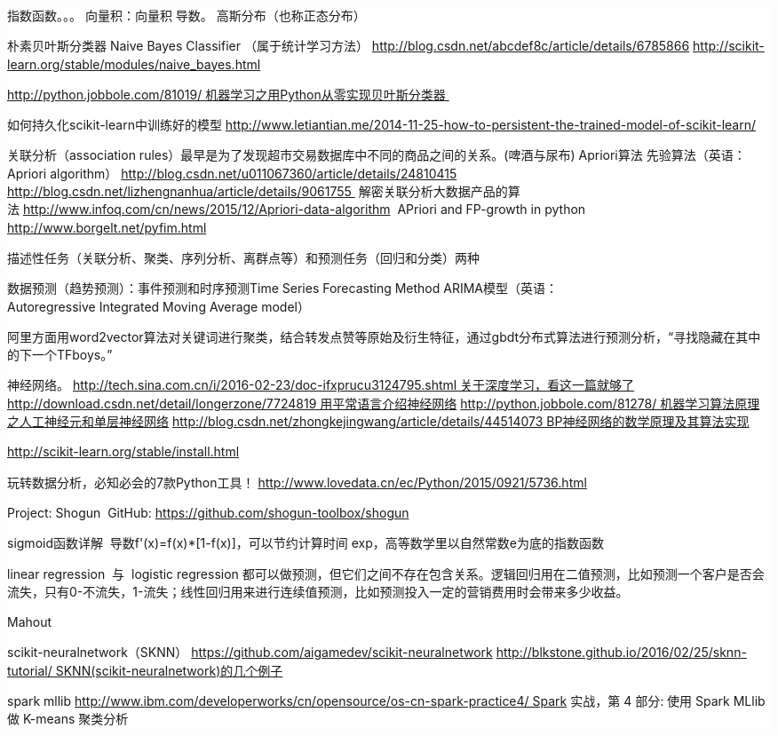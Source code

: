 指数函数。。。
向量积：向量积
导数。
高斯分布（也称正态分布）

朴素贝叶斯分类器 Naive Bayes Classifier
（属于统计学习方法）
http://blog.csdn.net/abcdef8c/article/details/6785866
http://scikit-learn.org/stable/modules/naive_bayes.html


http://python.jobbole.com/81019/ 机器学习之用Python从零实现贝叶斯分类器 

如何持久化scikit-learn中训练好的模型
http://www.letiantian.me/2014-11-25-how-to-persistent-the-trained-model-of-scikit-learn/

关联分析（association rules）最早是为了发现超市交易数据库中不同的商品之间的关系。(啤酒与尿布)
Apriori算法 先验算法（英语：Apriori algorithm）
http://blog.csdn.net/u011067360/article/details/24810415
http://blog.csdn.net/lizhengnanhua/article/details/9061755 
解密关联分析大数据产品的算法 http://www.infoq.com/cn/news/2015/12/Apriori-data-algorithm
 APriori and FP-growth in python 
http://www.borgelt.net/pyfim.html


描述性任务（关联分析、聚类、序列分析、离群点等）和预测任务（回归和分类）两种

数据预测（趋势预测）：事件预测和时序预测Time Series Forecasting Method
ARIMA模型（英语：Autoregressive Integrated Moving Average model）

阿里方面用word2vector算法对关键词进行聚类，结合转发点赞等原始及衍生特征，通过gbdt分布式算法进行预测分析，“寻找隐藏在其中的下一个TFboys。”

神经网络。
http://tech.sina.com.cn/i/2016-02-23/doc-ifxprucu3124795.shtml 关于深度学习，看这一篇就够了
http://download.csdn.net/detail/longerzone/7724819 用平常语言介绍神经网络
http://python.jobbole.com/81278/ 机器学习算法原理之人工神经元和单层神经网络
http://blog.csdn.net/zhongkejingwang/article/details/44514073 BP神经网络的数学原理及其算法实现


http://scikit-learn.org/stable/install.html

玩转数据分析，必知必会的7款Python工具！ http://www.lovedata.cn/ec/Python/2015/0921/5736.html

Project: Shogun 
GitHub: https://github.com/shogun-toolbox/shogun

sigmoid函数详解  导数f'(x)=f(x)*[1-f(x)]，可以节约计算时间
exp，高等数学里以自然常数e为底的指数函数

linear regression  与  logistic regression
都可以做预测，但它们之间不存在包含关系。逻辑回归用在二值预测，比如预测一个客户是否会流失，只有0-不流失，1-流失；线性回归用来进行连续值预测，比如预测投入一定的营销费用时会带来多少收益。

Mahout

scikit-neuralnetwork（SKNN）
https://github.com/aigamedev/scikit-neuralnetwork
http://blkstone.github.io/2016/02/25/sknn-tutorial/ SKNN(scikit-neuralnetwork)的几个例子

spark mllib
http://www.ibm.com/developerworks/cn/opensource/os-cn-spark-practice4/ Spark 实战，第 4 部分: 使用 Spark MLlib 做 K-means 聚类分析
